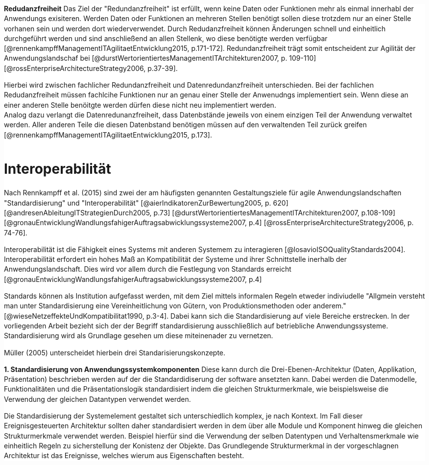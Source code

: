 **Redudanzfreiheit**
Das Ziel der "Redundanzfreiheit" ist erfüllt, wenn keine Daten oder Funktionen mehr als einmal innerhabl der Anwendungs exisiteren. Werden Daten oder Funktionen an mehreren Stellen benötigt sollen diese trotzdem nur an einer Stelle vorhanen sein und werden dort wiederverwendet. 
Durch Redudanzfreiheit können Änderungen schnell und einheitlich durchgeführt werden und sind anschließend an allen Stellenk, wo diese benötigte werden verfügbar [@rennenkampffManagementITAgilitaetEntwicklung2015, p.171-172]. Redundanzfreiheit trägt somit entscheident zur Agilität der Anwendungslandschaf bei [@durstWertorientiertesManagementITArchitekturen2007, p. 109-110] [@rossEnterpriseArchitectureStrategy2006, p.37-39].

Hierbei wird zwischen fachlicher Redundanzfreiheit und Datenredundanzfreiheit unterschieden. Bei der fachlichen Redudanzfreiheit müssen fachlcihe Funktionen nur an genau einer Stelle der Anwenudngs implementiert sein. Wenn diese an einer anderen Stelle benöitgte werden dürfen diese nicht neu implementiert werden.  
Analog dazu verlangt die Datenredunanzfreiheit, dass Datenbstände jeweils von einem einzigen Teil der Anwendung verwaltet werden. Aller anderen Teile die diesen Datenbstand benötigen müssen auf den verwaltenden Teil zurück greifen [@rennenkampffManagementITAgilitaetEntwicklung2015, p.173].


# Interoperabilität
Nach Rennkampff et al. (2015) sind zwei der am häufigsten genannten Gestaltungsziele für agile Anwendungslandschaften "Standardisierung" und "Interoperabilität" [@aierIndikatorenZurBewertung2005, p. 620] [@andresenAbleitungITStrategienDurch2005, p.73] [@durstWertorientiertesManagementITArchitekturen2007, p.108-109] [@gronauEntwicklungWandlungsfahigerAuftragsabwicklungssysteme2007, p.4] [@rossEnterpriseArchitectureStrategy2006, p. 74-76].

Interoperabilität ist die Fähigkeit eines Systems mit anderen Systemem zu interagieren [@losavioISOQualityStandards2004]. Interoperabilität erfordert ein hohes Maß an Kompatibilität der Systeme und ihrer Schnittstelle inerhalb der Anwendungslandschaft. Dies wird vor allem durch die Festlegung von Standards erreicht [@gronauEntwicklungWandlungsfahigerAuftragsabwicklungssysteme2007, p.4] 

Standards können als Institution aufgefasst werden, mit dem Ziel mittels informalen Regeln etweder indiviudelle
"Allgmein versteht man unter Standardisierung eine Vereinheitlichung von Gütern, von Produktionsmethoden oder anderem." [@wieseNetzeffekteUndKompatibilitat1990, p.3-4].  Dabei kann sich die Standardisierung auf viele Bereiche erstrecken. 
In der vorliegenden Arbeit bezieht sich der der Begriff standardisierung ausschließlich auf betriebliche Anwendungssysteme. Standardisierung wird als Grundlage gesehen um diese miteinenader zu vernetzen. 

Müller (2005) unterscheidet hierbein drei Standarisierungskonzepte.

**1. Standardisierung von Anwendungssystemkomponenten** Diese kann durch die Drei-Ebenen-Architektur (Daten, Applikation, Präsentation) beschrieben werden auf der die Standardidiserung der software ansetzten kann. Dabei werden die Datenmodelle, Funktionalitäten und die Präsentationslogik standardisiert indem die gleichen Strukturmerkmale, wie beispielsweise die Verwendung der gleichen Datantypen verwendet werden. 

Die Standardisierung der Systemelement gestaltet sich unterschiedlich komplex, je nach Kontext. Im Fall dieser Ereignisgesteuerten Architektur sollten daher standardisiert werden in dem über alle Module und Komponent hinweg die gleichen Strukturmerkmale verwendet werden. Beispiel hierfür sind die Verwendung der selben Datentypen und Verhaltensmerkmale wie einheitlich Regeln zu sicherstellung der Konistenz der Objekte. 
Das Grundlegende Strukturmerkmal in der vorgeschlagnen Architektur ist das Ereignisse, welches wierum aus Eigenschaften besteht. 
